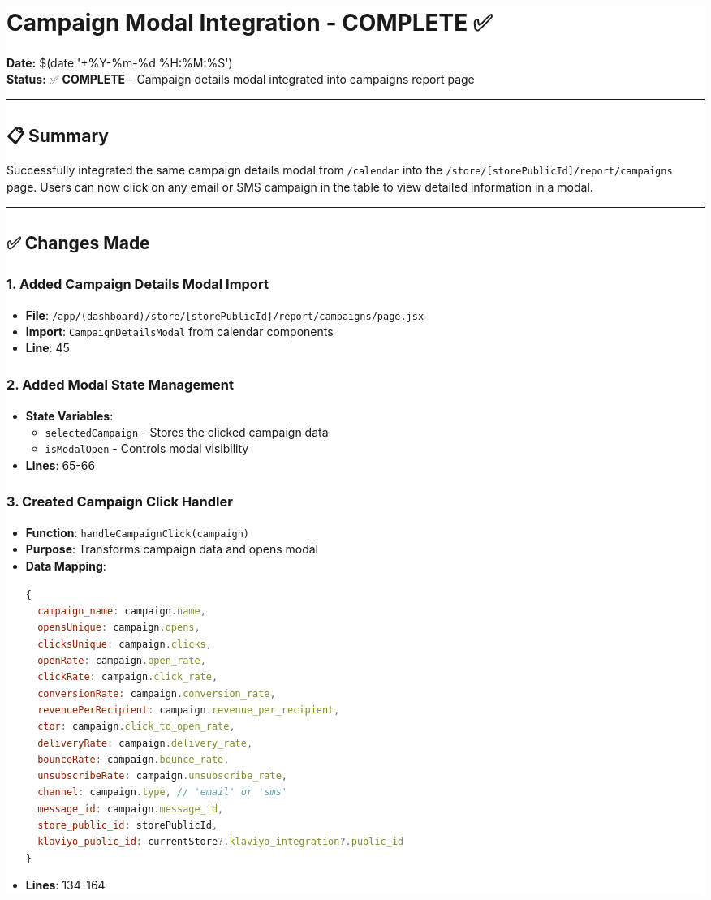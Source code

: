 # Campaign Modal Integration - COMPLETE ✅

**Date:** $(date '+%Y-%m-%d %H:%M:%S')  
**Status:** ✅ **COMPLETE** - Campaign details modal integrated into campaigns report page

---

## 📋 Summary

Successfully integrated the same campaign details modal from `/calendar` into the `/store/[storePublicId]/report/campaigns` page. Users can now click on any email or SMS campaign in the table to view detailed information in a modal.

---

## ✅ Changes Made

### 1. **Added Campaign Details Modal Import**
- **File**: `/app/(dashboard)/store/[storePublicId]/report/campaigns/page.jsx`
- **Import**: `CampaignDetailsModal` from calendar components
- **Line**: 45

### 2. **Added Modal State Management**
- **State Variables**:
  - `selectedCampaign` - Stores the clicked campaign data
  - `isModalOpen` - Controls modal visibility
- **Lines**: 65-66

### 3. **Created Campaign Click Handler**
- **Function**: `handleCampaignClick(campaign)`
- **Purpose**: Transforms campaign data and opens modal
- **Data Mapping**:
  ```javascript
  {
    campaign_name: campaign.name,
    opensUnique: campaign.opens,
    clicksUnique: campaign.clicks,
    openRate: campaign.open_rate,
    clickRate: campaign.click_rate,
    conversionRate: campaign.conversion_rate,
    revenuePerRecipient: campaign.revenue_per_recipient,
    ctor: campaign.click_to_open_rate,
    deliveryRate: campaign.delivery_rate,
    bounceRate: campaign.bounce_rate,
    unsubscribeRate: campaign.unsubscribe_rate,
    channel: campaign.type, // 'email' or 'sms'
    message_id: campaign.message_id,
    store_public_id: storePublicId,
    klaviyo_public_id: currentStore?.klaviyo_integration?.public_id
  }
  ```
- **Lines**: 134-164
